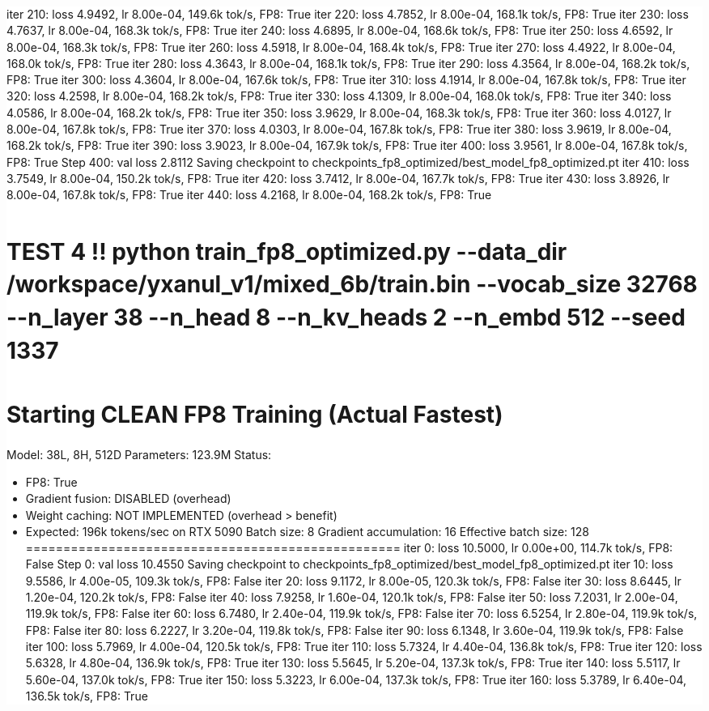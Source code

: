 iter 210: loss 4.9492, lr 8.00e-04, 149.6k tok/s, FP8: True
iter 220: loss 4.7852, lr 8.00e-04, 168.1k tok/s, FP8: True
iter 230: loss 4.7637, lr 8.00e-04, 168.3k tok/s, FP8: True
iter 240: loss 4.6895, lr 8.00e-04, 168.6k tok/s, FP8: True
iter 250: loss 4.6592, lr 8.00e-04, 168.3k tok/s, FP8: True
iter 260: loss 4.5918, lr 8.00e-04, 168.4k tok/s, FP8: True
iter 270: loss 4.4922, lr 8.00e-04, 168.0k tok/s, FP8: True
iter 280: loss 4.3643, lr 8.00e-04, 168.1k tok/s, FP8: True
iter 290: loss 4.3564, lr 8.00e-04, 168.2k tok/s, FP8: True
iter 300: loss 4.3604, lr 8.00e-04, 167.6k tok/s, FP8: True
iter 310: loss 4.1914, lr 8.00e-04, 167.8k tok/s, FP8: True
iter 320: loss 4.2598, lr 8.00e-04, 168.2k tok/s, FP8: True
iter 330: loss 4.1309, lr 8.00e-04, 168.0k tok/s, FP8: True
iter 340: loss 4.0586, lr 8.00e-04, 168.2k tok/s, FP8: True
iter 350: loss 3.9629, lr 8.00e-04, 168.3k tok/s, FP8: True
iter 360: loss 4.0127, lr 8.00e-04, 167.8k tok/s, FP8: True
iter 370: loss 4.0303, lr 8.00e-04, 167.8k tok/s, FP8: True
iter 380: loss 3.9619, lr 8.00e-04, 168.2k tok/s, FP8: True
iter 390: loss 3.9023, lr 8.00e-04, 167.9k tok/s, FP8: True
iter 400: loss 3.9561, lr 8.00e-04, 167.8k tok/s, FP8: True
Step 400: val loss 2.8112
Saving checkpoint to checkpoints_fp8_optimized/best_model_fp8_optimized.pt
iter 410: loss 3.7549, lr 8.00e-04, 150.2k tok/s, FP8: True
iter 420: loss 3.7412, lr 8.00e-04, 167.7k tok/s, FP8: True
iter 430: loss 3.8926, lr 8.00e-04, 167.8k tok/s, FP8: True
iter 440: loss 4.2168, lr 8.00e-04, 168.2k tok/s, FP8: True



TEST 4 !!
python train_fp8_optimized.py --data_dir /workspace/yxanul_v1/mixed_6b/train.bin --vocab_size 32768 --n_layer 38 --n_head 8 --n_kv_heads 2 --n_embd 512 --seed 1337
==================================================
Starting CLEAN FP8 Training (Actual Fastest)
==================================================
Model: 38L, 8H, 512D
Parameters: 123.9M
Status:
  - FP8: True
  - Gradient fusion: DISABLED (overhead)
  - Weight caching: NOT IMPLEMENTED (overhead > benefit)
  - Expected: 196k tokens/sec on RTX 5090
Batch size: 8
Gradient accumulation: 16
Effective batch size: 128
==================================================
iter 0: loss 10.5000, lr 0.00e+00, 114.7k tok/s, FP8: False
Step 0: val loss 10.4550
Saving checkpoint to checkpoints_fp8_optimized/best_model_fp8_optimized.pt
iter 10: loss 9.5586, lr 4.00e-05, 109.3k tok/s, FP8: False
iter 20: loss 9.1172, lr 8.00e-05, 120.3k tok/s, FP8: False
iter 30: loss 8.6445, lr 1.20e-04, 120.2k tok/s, FP8: False
iter 40: loss 7.9258, lr 1.60e-04, 120.1k tok/s, FP8: False
iter 50: loss 7.2031, lr 2.00e-04, 119.9k tok/s, FP8: False
iter 60: loss 6.7480, lr 2.40e-04, 119.9k tok/s, FP8: False
iter 70: loss 6.5254, lr 2.80e-04, 119.9k tok/s, FP8: False
iter 80: loss 6.2227, lr 3.20e-04, 119.8k tok/s, FP8: False
iter 90: loss 6.1348, lr 3.60e-04, 119.9k tok/s, FP8: False
iter 100: loss 5.7969, lr 4.00e-04, 120.5k tok/s, FP8: True
iter 110: loss 5.7324, lr 4.40e-04, 136.8k tok/s, FP8: True
iter 120: loss 5.6328, lr 4.80e-04, 136.9k tok/s, FP8: True
iter 130: loss 5.5645, lr 5.20e-04, 137.3k tok/s, FP8: True
iter 140: loss 5.5117, lr 5.60e-04, 137.0k tok/s, FP8: True
iter 150: loss 5.3223, lr 6.00e-04, 137.3k tok/s, FP8: True
iter 160: loss 5.3789, lr 6.40e-04, 136.5k tok/s, FP8: True
